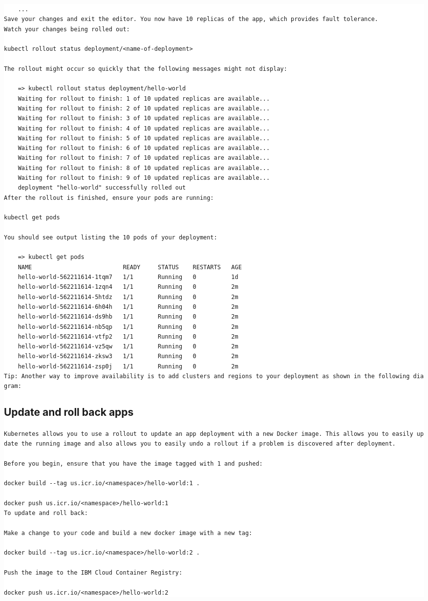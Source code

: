 ```
    ...
Save your changes and exit the editor. You now have 10 replicas of the app, which provides fault tolerance.
Watch your changes being rolled out:

kubectl rollout status deployment/<name-of-deployment>

The rollout might occur so quickly that the following messages might not display:

    => kubectl rollout status deployment/hello-world
    Waiting for rollout to finish: 1 of 10 updated replicas are available...
    Waiting for rollout to finish: 2 of 10 updated replicas are available...
    Waiting for rollout to finish: 3 of 10 updated replicas are available...
    Waiting for rollout to finish: 4 of 10 updated replicas are available...
    Waiting for rollout to finish: 5 of 10 updated replicas are available...
    Waiting for rollout to finish: 6 of 10 updated replicas are available...
    Waiting for rollout to finish: 7 of 10 updated replicas are available...
    Waiting for rollout to finish: 8 of 10 updated replicas are available...
    Waiting for rollout to finish: 9 of 10 updated replicas are available...
    deployment "hello-world" successfully rolled out
After the rollout is finished, ensure your pods are running:

kubectl get pods

You should see output listing the 10 pods of your deployment:

    => kubectl get pods
    NAME                          READY     STATUS    RESTARTS   AGE
    hello-world-562211614-1tqm7   1/1       Running   0          1d
    hello-world-562211614-1zqn4   1/1       Running   0          2m
    hello-world-562211614-5htdz   1/1       Running   0          2m
    hello-world-562211614-6h04h   1/1       Running   0          2m
    hello-world-562211614-ds9hb   1/1       Running   0          2m
    hello-world-562211614-nb5qp   1/1       Running   0          2m
    hello-world-562211614-vtfp2   1/1       Running   0          2m
    hello-world-562211614-vz5qw   1/1       Running   0          2m
    hello-world-562211614-zksw3   1/1       Running   0          2m
    hello-world-562211614-zsp0j   1/1       Running   0          2m
Tip: Another way to improve availability is to add clusters and regions to your deployment as shown in the following diagram:
```

## Update and roll back apps

```
Kubernetes allows you to use a rollout to update an app deployment with a new Docker image. This allows you to easily update the running image and also allows you to easily undo a rollout if a problem is discovered after deployment.

Before you begin, ensure that you have the image tagged with 1 and pushed:

docker build --tag us.icr.io/<namespace>/hello-world:1 .

docker push us.icr.io/<namespace>/hello-world:1
To update and roll back:

Make a change to your code and build a new docker image with a new tag:

docker build --tag us.icr.io/<namespace>/hello-world:2 .

Push the image to the IBM Cloud Container Registry:

docker push us.icr.io/<namespace>/hello-world:2
```
